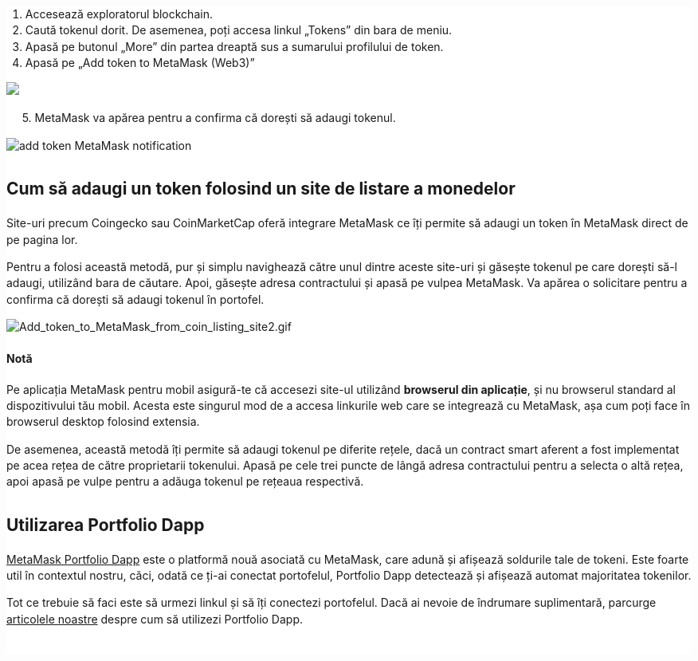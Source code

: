 
1. Accesează exploratorul blockchain.
2. Caută tokenul dorit. De asemenea, poți accesa linkul „Tokens” din bara de meniu.
3. Apasă pe butonul „More” din partea dreaptă sus a sumarului profilului de token.
4. Apasă pe „Add token to MetaMask (Web3)”


![](https://support.metamask.io/hc/article_attachments/15452901495323)


     5. MetaMask va apărea pentru a confirma că dorești să adaugi tokenul.


![add token MetaMask notification](https://support.metamask.io/hc/article_attachments/10107367917339)



Cum să adaugi un token folosind un site de listare a monedelor
--------------------------------------------------------------


Site-uri precum Coingecko sau CoinMarketCap oferă integrare MetaMask ce îți permite să adaugi un token în MetaMask direct de pe pagina lor.


Pentru a folosi această metodă, pur și simplu navighează către unul dintre aceste site-uri și găsește tokenul pe care dorești să-l adaugi, utilizând bara de căutare. Apoi, găsește adresa contractului și apasă pe vulpea MetaMask. Va apărea o solicitare pentru a confirma că dorești să adaugi tokenul în portofel.


![Add_token_to_MetaMask_from_coin_listing_site2.gif](https://support.metamask.io/hc/article_attachments/10108047973147)



#### Notă


Pe aplicația MetaMask pentru mobil asigură-te că accesezi site-ul utilizând **browserul din aplicație**, și nu browserul standard al dispozitivului tău mobil. Acesta este singurul mod de a accesa linkurile web care se integrează cu MetaMask, așa cum poți face în browserul desktop folosind extensia.



De asemenea, această metodă îți permite să adaugi tokenul pe diferite rețele, dacă un contract smart aferent a fost implementat pe acea rețea de către proprietarii tokenului. Apasă pe cele trei puncte de lângă adresa contractului pentru a selecta o altă rețea, apoi apasă pe vulpe pentru a adăuga tokenul pe rețeaua respectivă.



Utilizarea Portfolio Dapp
-------------------------


[MetaMask Portfolio Dapp](https://portfolio.metamask.io/) este o platformă nouă asociată cu MetaMask, care adună și afișează soldurile tale de tokeni. Este foarte util în contextul nostru, căci, odată ce ți-ai conectat portofelul, Portfolio Dapp detectează și afișează automat majoritatea tokenilor.


Tot ce trebuie să faci este să urmezi linkul și să îți conectezi portofelul. Dacă ai nevoie de îndrumare suplimentară, parcurge [articolele noastre](https://support.metamask.io/hc/en-us/sections/8324102004763-Portfolio) despre cum să utilizezi Portfolio Dapp. 


  
  



 

